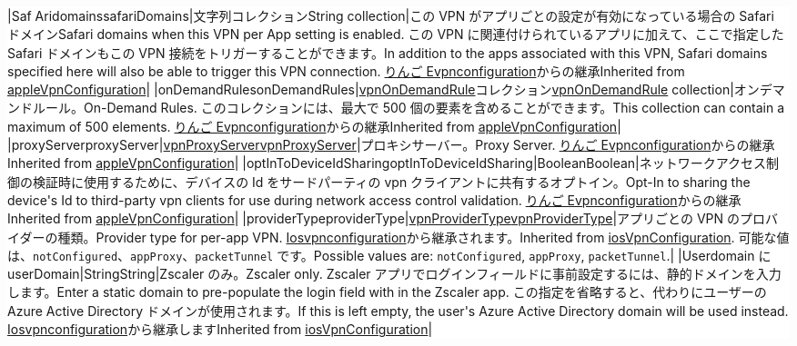 |<span data-ttu-id="d26f1-235">Saf Aridomains</span><span class="sxs-lookup"><span data-stu-id="d26f1-235">safariDomains</span></span>|<span data-ttu-id="d26f1-236">文字列コレクション</span><span class="sxs-lookup"><span data-stu-id="d26f1-236">String collection</span></span>|<span data-ttu-id="d26f1-237">この VPN がアプリごとの設定が有効になっている場合の Safari ドメイン</span><span class="sxs-lookup"><span data-stu-id="d26f1-237">Safari domains when this VPN per App setting is enabled.</span></span> <span data-ttu-id="d26f1-238">この VPN に関連付けられているアプリに加えて、ここで指定した Safari ドメインもこの VPN 接続をトリガーすることができます。</span><span class="sxs-lookup"><span data-stu-id="d26f1-238">In addition to the apps associated with this VPN, Safari domains specified here will also be able to trigger this VPN connection.</span></span> <span data-ttu-id="d26f1-239">[りんご Evpnconfiguration](../resources/intune-deviceconfig-applevpnconfiguration.md)からの継承</span><span class="sxs-lookup"><span data-stu-id="d26f1-239">Inherited from [appleVpnConfiguration](../resources/intune-deviceconfig-applevpnconfiguration.md)</span></span>|
|<span data-ttu-id="d26f1-240">onDemandRules</span><span class="sxs-lookup"><span data-stu-id="d26f1-240">onDemandRules</span></span>|<span data-ttu-id="d26f1-241">[vpnOnDemandRule](../resources/intune-deviceconfig-vpnondemandrule.md)コレクション</span><span class="sxs-lookup"><span data-stu-id="d26f1-241">[vpnOnDemandRule](../resources/intune-deviceconfig-vpnondemandrule.md) collection</span></span>|<span data-ttu-id="d26f1-242">オンデマンドルール。</span><span class="sxs-lookup"><span data-stu-id="d26f1-242">On-Demand Rules.</span></span> <span data-ttu-id="d26f1-243">このコレクションには、最大で 500 個の要素を含めることができます。</span><span class="sxs-lookup"><span data-stu-id="d26f1-243">This collection can contain a maximum of 500 elements.</span></span> <span data-ttu-id="d26f1-244">[りんご Evpnconfiguration](../resources/intune-deviceconfig-applevpnconfiguration.md)からの継承</span><span class="sxs-lookup"><span data-stu-id="d26f1-244">Inherited from [appleVpnConfiguration](../resources/intune-deviceconfig-applevpnconfiguration.md)</span></span>|
|<span data-ttu-id="d26f1-245">proxyServer</span><span class="sxs-lookup"><span data-stu-id="d26f1-245">proxyServer</span></span>|[<span data-ttu-id="d26f1-246">vpnProxyServer</span><span class="sxs-lookup"><span data-stu-id="d26f1-246">vpnProxyServer</span></span>](../resources/intune-deviceconfig-vpnproxyserver.md)|<span data-ttu-id="d26f1-247">プロキシサーバー。</span><span class="sxs-lookup"><span data-stu-id="d26f1-247">Proxy Server.</span></span> <span data-ttu-id="d26f1-248">[りんご Evpnconfiguration](../resources/intune-deviceconfig-applevpnconfiguration.md)からの継承</span><span class="sxs-lookup"><span data-stu-id="d26f1-248">Inherited from [appleVpnConfiguration](../resources/intune-deviceconfig-applevpnconfiguration.md)</span></span>|
|<span data-ttu-id="d26f1-249">optInToDeviceIdSharing</span><span class="sxs-lookup"><span data-stu-id="d26f1-249">optInToDeviceIdSharing</span></span>|<span data-ttu-id="d26f1-250">Boolean</span><span class="sxs-lookup"><span data-stu-id="d26f1-250">Boolean</span></span>|<span data-ttu-id="d26f1-251">ネットワークアクセス制御の検証時に使用するために、デバイスの Id をサードパーティの vpn クライアントに共有するオプトイン。</span><span class="sxs-lookup"><span data-stu-id="d26f1-251">Opt-In to sharing the device's Id to third-party vpn clients for use during network access control validation.</span></span> <span data-ttu-id="d26f1-252">[りんご Evpnconfiguration](../resources/intune-deviceconfig-applevpnconfiguration.md)からの継承</span><span class="sxs-lookup"><span data-stu-id="d26f1-252">Inherited from [appleVpnConfiguration](../resources/intune-deviceconfig-applevpnconfiguration.md)</span></span>|
|<span data-ttu-id="d26f1-253">providerType</span><span class="sxs-lookup"><span data-stu-id="d26f1-253">providerType</span></span>|[<span data-ttu-id="d26f1-254">vpnProviderType</span><span class="sxs-lookup"><span data-stu-id="d26f1-254">vpnProviderType</span></span>](../resources/intune-deviceconfig-vpnprovidertype.md)|<span data-ttu-id="d26f1-255">アプリごとの VPN のプロバイダーの種類。</span><span class="sxs-lookup"><span data-stu-id="d26f1-255">Provider type for per-app VPN.</span></span> <span data-ttu-id="d26f1-256">[Iosvpnconfiguration](../resources/intune-deviceconfig-iosvpnconfiguration.md)から継承されます。</span><span class="sxs-lookup"><span data-stu-id="d26f1-256">Inherited from [iosVpnConfiguration](../resources/intune-deviceconfig-iosvpnconfiguration.md).</span></span> <span data-ttu-id="d26f1-257">可能な値は、`notConfigured`、`appProxy`、`packetTunnel` です。</span><span class="sxs-lookup"><span data-stu-id="d26f1-257">Possible values are: `notConfigured`, `appProxy`, `packetTunnel`.</span></span>|
|<span data-ttu-id="d26f1-258">Userdomain に</span><span class="sxs-lookup"><span data-stu-id="d26f1-258">userDomain</span></span>|<span data-ttu-id="d26f1-259">String</span><span class="sxs-lookup"><span data-stu-id="d26f1-259">String</span></span>|<span data-ttu-id="d26f1-260">Zscaler のみ。</span><span class="sxs-lookup"><span data-stu-id="d26f1-260">Zscaler only.</span></span> <span data-ttu-id="d26f1-261">Zscaler アプリでログインフィールドに事前設定するには、静的ドメインを入力します。</span><span class="sxs-lookup"><span data-stu-id="d26f1-261">Enter a static domain to pre-populate the login field with in the Zscaler app.</span></span> <span data-ttu-id="d26f1-262">この指定を省略すると、代わりにユーザーの Azure Active Directory ドメインが使用されます。</span><span class="sxs-lookup"><span data-stu-id="d26f1-262">If this is left empty, the user's Azure Active Directory domain will be used instead.</span></span> <span data-ttu-id="d26f1-263">[Iosvpnconfiguration](../resources/intune-deviceconfig-iosvpnconfiguration.md)から継承します</span><span class="sxs-lookup"><span data-stu-id="d26f1-263">Inherited from [iosVpnConfiguration](../resources/intune-deviceconfig-iosvpnconfiguration.md)</span></span>|